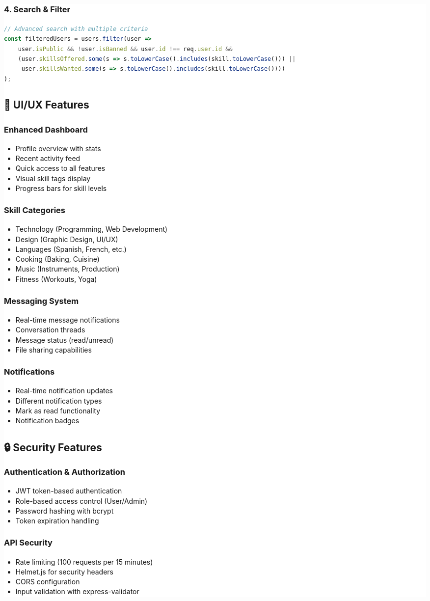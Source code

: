 ### 4. Search & Filter
```javascript
// Advanced search with multiple criteria
const filteredUsers = users.filter(user => 
    user.isPublic && !user.isBanned && user.id !== req.user.id &&
    (user.skillsOffered.some(s => s.toLowerCase().includes(skill.toLowerCase())) ||
     user.skillsWanted.some(s => s.toLowerCase().includes(skill.toLowerCase())))
);
```

## 🎨 UI/UX Features

### Enhanced Dashboard
- Profile overview with stats
- Recent activity feed
- Quick access to all features
- Visual skill tags display
- Progress bars for skill levels

### Skill Categories
- Technology (Programming, Web Development)
- Design (Graphic Design, UI/UX)
- Languages (Spanish, French, etc.)
- Cooking (Baking, Cuisine)
- Music (Instruments, Production)
- Fitness (Workouts, Yoga)

### Messaging System
- Real-time message notifications
- Conversation threads
- Message status (read/unread)
- File sharing capabilities

### Notifications
- Real-time notification updates
- Different notification types
- Mark as read functionality
- Notification badges

## 🔒 Security Features

### Authentication & Authorization
- JWT token-based authentication
- Role-based access control (User/Admin)
- Password hashing with bcrypt
- Token expiration handling

### API Security
- Rate limiting (100 requests per 15 minutes)
- Helmet.js for security headers
- CORS configuration
- Input validation with express-validator
